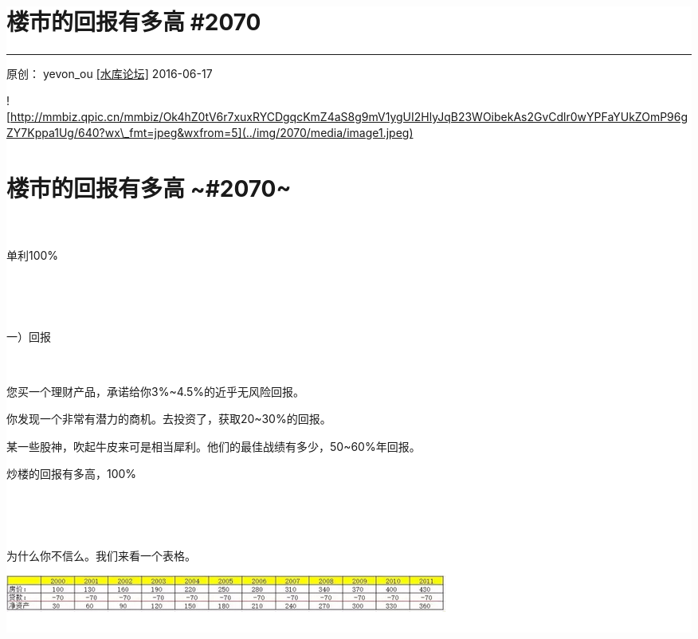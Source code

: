 # 楼市的回报有多高 \#2070 
------------------------

原创： yevon\_ou [[水库论坛]](/)
2016-06-17

![http://mmbiz.qpic.cn/mmbiz/Ok4hZ0tV6r7xuxRYCDgqcKmZ4aS8g9mV1ygUI2HlyJqB23WOibekAs2GvCdlr0wYPFaYUkZOmP96gZY7Kppa1Ug/640?wx\_fmt=jpeg&wxfrom=5](../img/2070/media/image1.jpeg)


楼市的回报有多高 ~\#2070~
=========================

 

单利100%

 

 

一）回报

 

您买一个理财产品，承诺给你3%\~4.5%的近乎无风险回报。

你发现一个非常有潜力的商机。去投资了，获取20\~30%的回报。

某一些股神，吹起牛皮来可是相当犀利。他们的最佳战绩有多少，50\~60%年回报。

炒楼的回报有多高，100%

 

 

为什么你不信么。我们来看一个表格。

![](../img/2070/media/image2.png)
\
 